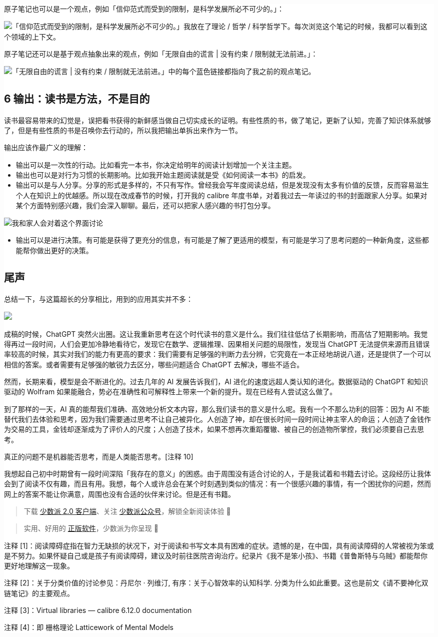 原子笔记也可以是一个观点，例如「信仰范式而受到的限制，是科学发展所必不可少的。」：

![](https://cdn.sspai.com/2023/02/15/c92d31e070ef39c0309f98dfd4e692e0.png)「信仰范式而受到的限制，是科学发展所必不可少的。」我放在了理论 / 哲学 / 科学哲学下。每次浏览这个笔记的时候，我都可以看到这个领域的上下文。

原子笔记还可以是基于观点抽象出来的观点，例如「无限自由的谎言 | 没有约束 / 限制就无法前进。」： 

![](https://cdn.sspai.com/2023/02/15/491853ffccf87ef598d55f95923761ee.png)「无限自由的谎言 | 没有约束 / 限制就无法前进。」中的每个蓝色链接都指向了我之前的观点笔记。

6 输出：读书是方法，不是目的
---------------

读书最容易带来的幻觉是，误把看书获得的新鲜感当做自己切实成长的证明。有些性质的书，做了笔记，更新了认知，完善了知识体系就够了，但是有些性质的书是召唤你去行动的，所以我把输出单拆出来作为一节。

输出应该作最广义的理解：

*   输出可以是一次性的行动。比如看完一本书，你决定给明年的阅读计划增加一个关注主题。
*   输出也可以是对行为习惯的长期影响。比如我开始主题阅读就是受《如何阅读一本书》的启发。
*   输出可以是与人分享。分享的形式是多样的，不只有写作。曾经我会写年度阅读总结，但是发现没有太多有价值的反馈，反而容易滋生个人在知识上的优越感。所以现在改成春节的时候，打开我的 calibre 年度书单，对着我过去一年读过的书的封面跟家人分享。如果对某个方面特别感兴趣，我们会深入聊聊。最后，还可以把家人感兴趣的书打包分享。

![](https://cdn.sspai.com/2023/02/15/53790ea99e4399e256b1eca6cd0d4d7f.png)我和家人会对着这个界面讨论

*   输出可以是进行决策。有可能是获得了更充分的信息，有可能是了解了更适用的模型，有可能是学习了思考问题的一种新角度，这些都能帮你做出更好的决策。

尾声
--

总结一下，与这篇超长的分享相比，用到的应用其实并不多：

![](https://cdn.sspai.com/2023/02/15/f550120009d7fea95af8de1c1c715ad8.png)

成稿的时候，ChatGPT 突然火出圈。这让我重新思考在这个时代读书的意义是什么。我们往往低估了长期影响，而高估了短期影响。我觉得再过一段时间，人们会更加冷静地看待它，发现它在数学、逻辑推理、因果相关问题的局限性，发现当 ChatGPT 无法提供来源而且错误率较高的时候，其实对我们的能力有更高的要求：我们需要有足够强的判断力去分辨，它究竟在一本正经地胡说八道，还是提供了一个可以相信的答案。或者需要有足够强的敏锐力去区分，哪些问题适合 ChatGPT 去解决，哪些不适合。

然而，长期来看，模型是会不断进化的。过去几年的 AI 发展告诉我们，AI 进化的速度远超人类认知的进化。数据驱动的 ChatGPT 和知识驱动的 Wolfram 如果能融合，势必在准确性和可解释性上带来一个新的提升。现在已经有人尝试这么做了。

到了那样的一天，AI 真的能帮我们准确、高效地分析文本内容，那么我们读书的意义是什么呢。我有一个不那么功利的回答：因为 AI 不能替代我们去体验和思考，因为我们需要通过思考不让自己被异化。人创造了神，却在很长时间一段时间让神主宰人的命运；人创造了金钱作为交易的工具，金钱却逐渐成为了评价人的尺度；人创造了技术，如果不想再次重蹈覆辙、被自己的创造物所掌控，我们必须要自己去思考。

真正的问题不是机器能否思考，而是人类能否思考。[注释 10]

我想起自己初中时期曾有一段时间深陷「我存在的意义」的困惑。由于周围没有适合讨论的人，于是我试着和书籍去讨论。这段经历让我体会到了阅读不仅有趣，而且有用。我想，每个人或许总会在某个时刻遇到类似的情况：有一个很感兴趣的事情，有一个困扰你的问题，然而网上的答案不能让你满意，周围也没有合适的伙伴来讨论。但是还有书籍。

> 下载 [少数派 2.0 客户端](https://sspai.com/page/client)、关注 [少数派公众号](https://sspai.com/s/J71e)，解锁全新阅读体验 📰

> 实用、好用的 [正版软件](https://sspai.com/mall)，少数派为你呈现 🚀

注释 [1]：阅读障碍症指在智力无缺损的状况下，对于阅读和书写文本具有困难的症状。遗憾的是，在中国，具有阅读障碍的人常被视为笨或是不努力。如果怀疑自己或是孩子有阅读障碍，建议及时前往医院咨询治疗。纪录片《我不是笨小孩》、书籍《普鲁斯特与乌贼》都能帮你更好地理解这一现象。

注释 [2]：关于分类价值的讨论参见：丹尼尔 · 列维汀, 有序：关于心智效率的认知科学. 分类为什么如此重要。这也是前文《请不要神化双链笔记》的主要观点。

注释 [3]：Virtual libraries — calibre 6.12.0 documentation

注释 [4]：即 栅格理论 Latticework of Mental Models
